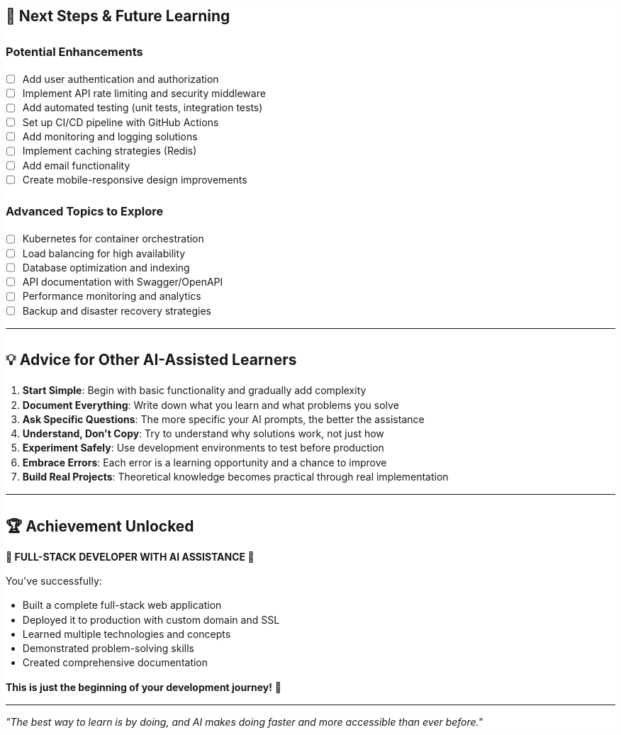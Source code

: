 
## 🚀 **Next Steps & Future Learning**

### **Potential Enhancements**

- [ ] Add user authentication and authorization
- [ ] Implement API rate limiting and security middleware
- [ ] Add automated testing (unit tests, integration tests)
- [ ] Set up CI/CD pipeline with GitHub Actions
- [ ] Add monitoring and logging solutions
- [ ] Implement caching strategies (Redis)
- [ ] Add email functionality
- [ ] Create mobile-responsive design improvements

### **Advanced Topics to Explore**

- [ ] Kubernetes for container orchestration
- [ ] Load balancing for high availability
- [ ] Database optimization and indexing
- [ ] API documentation with Swagger/OpenAPI
- [ ] Performance monitoring and analytics
- [ ] Backup and disaster recovery strategies

---

## 💡 **Advice for Other AI-Assisted Learners**

1. **Start Simple**: Begin with basic functionality and gradually add complexity
2. **Document Everything**: Write down what you learn and what problems you solve
3. **Ask Specific Questions**: The more specific your AI prompts, the better the assistance
4. **Understand, Don't Copy**: Try to understand why solutions work, not just how
5. **Experiment Safely**: Use development environments to test before production
6. **Embrace Errors**: Each error is a learning opportunity and a chance to improve
7. **Build Real Projects**: Theoretical knowledge becomes practical through real implementation

---

## 🏆 **Achievement Unlocked**

**🎉 FULL-STACK DEVELOPER WITH AI ASSISTANCE 🎉**

You've successfully:

- Built a complete full-stack web application
- Deployed it to production with custom domain and SSL
- Learned multiple technologies and concepts
- Demonstrated problem-solving skills
- Created comprehensive documentation

**This is just the beginning of your development journey!** 🚀

---

_"The best way to learn is by doing, and AI makes doing faster and more accessible than ever before."_
